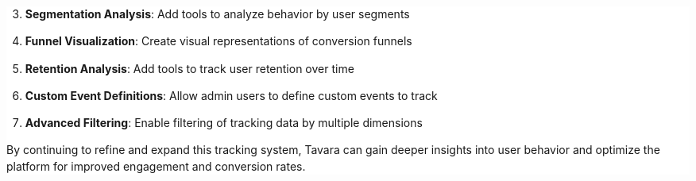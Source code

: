 3. **Segmentation Analysis**: Add tools to analyze behavior by user segments

4. **Funnel Visualization**: Create visual representations of conversion funnels

5. **Retention Analysis**: Add tools to track user retention over time

6. **Custom Event Definitions**: Allow admin users to define custom events to track

7. **Advanced Filtering**: Enable filtering of tracking data by multiple dimensions

By continuing to refine and expand this tracking system, Tavara can gain deeper insights into user behavior and optimize the platform for improved engagement and conversion rates.
